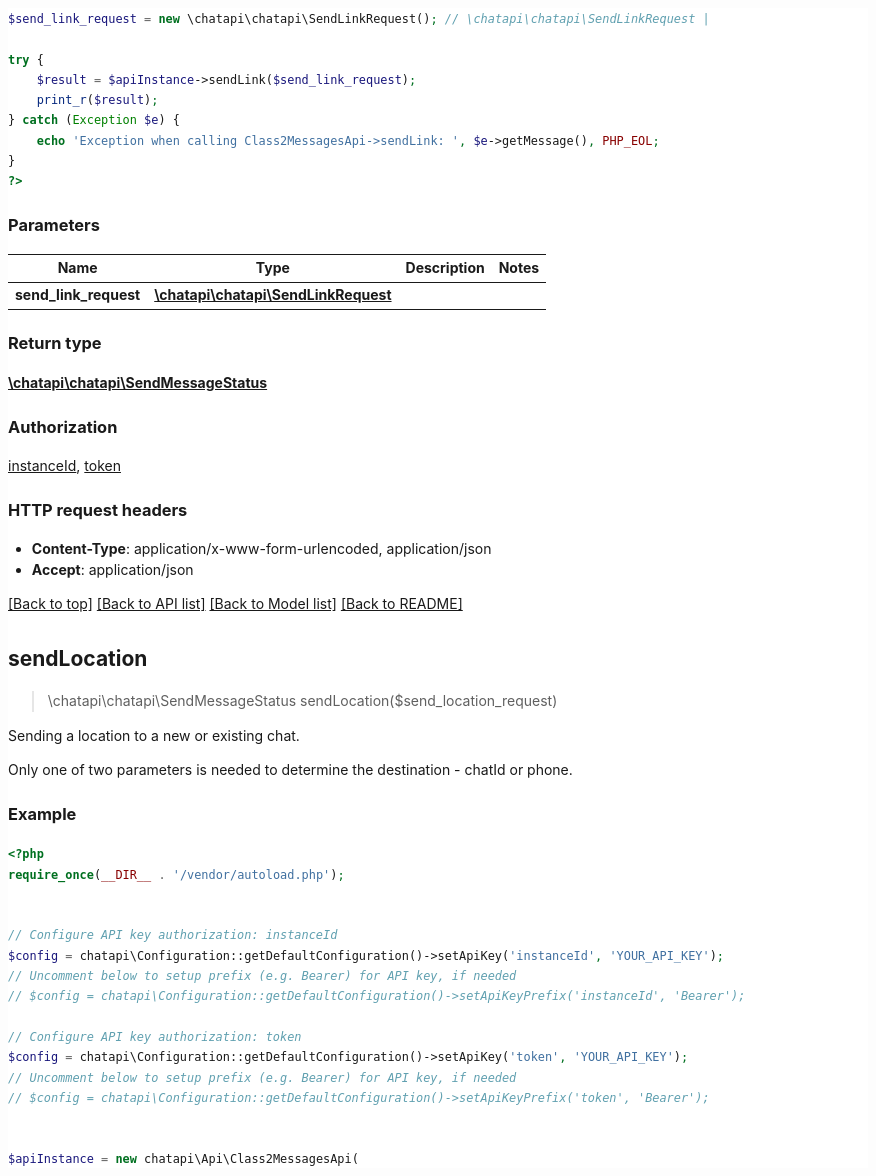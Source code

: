 ```php
$send_link_request = new \chatapi\chatapi\SendLinkRequest(); // \chatapi\chatapi\SendLinkRequest | 

try {
    $result = $apiInstance->sendLink($send_link_request);
    print_r($result);
} catch (Exception $e) {
    echo 'Exception when calling Class2MessagesApi->sendLink: ', $e->getMessage(), PHP_EOL;
}
?>
```

### Parameters


Name | Type | Description  | Notes
------------- | ------------- | ------------- | -------------
 **send_link_request** | [**\chatapi\chatapi\SendLinkRequest**](../Model/SendLinkRequest.md)|  |

### Return type

[**\chatapi\chatapi\SendMessageStatus**](../Model/SendMessageStatus.md)

### Authorization

[instanceId](../../README.md#instanceId), [token](../../README.md#token)

### HTTP request headers

- **Content-Type**: application/x-www-form-urlencoded, application/json
- **Accept**: application/json

[[Back to top]](#) [[Back to API list]](../../README.md#documentation-for-api-endpoints)
[[Back to Model list]](../../README.md#documentation-for-models)
[[Back to README]](../../README.md)


## sendLocation

> \chatapi\chatapi\SendMessageStatus sendLocation($send_location_request)

Sending a location to a new or existing chat.

Only one of two parameters is needed to determine the destination - chatId or phone.

### Example

```php
<?php
require_once(__DIR__ . '/vendor/autoload.php');


// Configure API key authorization: instanceId
$config = chatapi\Configuration::getDefaultConfiguration()->setApiKey('instanceId', 'YOUR_API_KEY');
// Uncomment below to setup prefix (e.g. Bearer) for API key, if needed
// $config = chatapi\Configuration::getDefaultConfiguration()->setApiKeyPrefix('instanceId', 'Bearer');

// Configure API key authorization: token
$config = chatapi\Configuration::getDefaultConfiguration()->setApiKey('token', 'YOUR_API_KEY');
// Uncomment below to setup prefix (e.g. Bearer) for API key, if needed
// $config = chatapi\Configuration::getDefaultConfiguration()->setApiKeyPrefix('token', 'Bearer');


$apiInstance = new chatapi\Api\Class2MessagesApi(
```